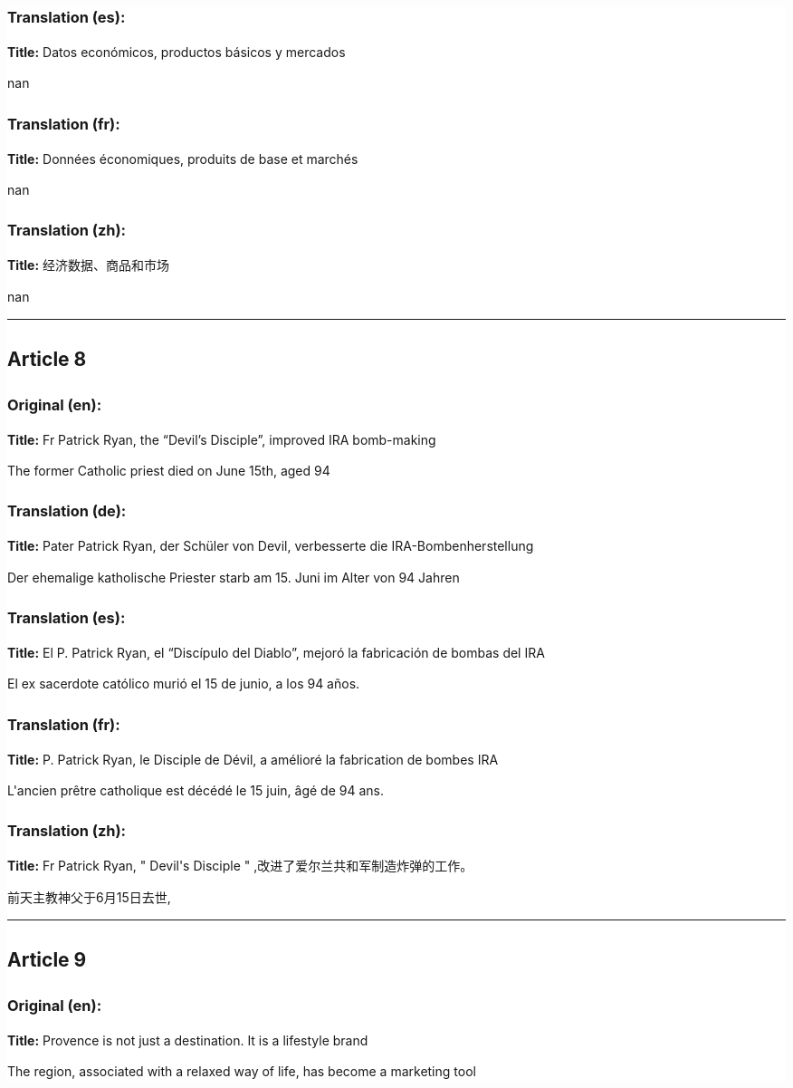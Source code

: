 ### Translation (es):
**Title:** Datos económicos, productos básicos y mercados

nan

### Translation (fr):
**Title:** Données économiques, produits de base et marchés

nan

### Translation (zh):
**Title:** 经济数据、商品和市场

nan

---

## Article 8
### Original (en):
**Title:** Fr Patrick Ryan, the “Devil’s Disciple”, improved IRA bomb-making

The former Catholic priest died on June 15th, aged 94

### Translation (de):
**Title:** Pater Patrick Ryan, der Schüler von Devil, verbesserte die IRA-Bombenherstellung

Der ehemalige katholische Priester starb am 15. Juni im Alter von 94 Jahren

### Translation (es):
**Title:** El P. Patrick Ryan, el “Discípulo del Diablo”, mejoró la fabricación de bombas del IRA

El ex sacerdote católico murió el 15 de junio, a los 94 años.

### Translation (fr):
**Title:** P. Patrick Ryan, le Disciple de Dévil, a amélioré la fabrication de bombes IRA

L'ancien prêtre catholique est décédé le 15 juin, âgé de 94 ans.

### Translation (zh):
**Title:** Fr Patrick Ryan, " Devil's Disciple " ,改进了爱尔兰共和军制造炸弹的工作。

前天主教神父于6月15日去世,

---

## Article 9
### Original (en):
**Title:** Provence is not just a destination. It is a lifestyle brand

The region, associated with a relaxed way of life, has become a marketing tool
